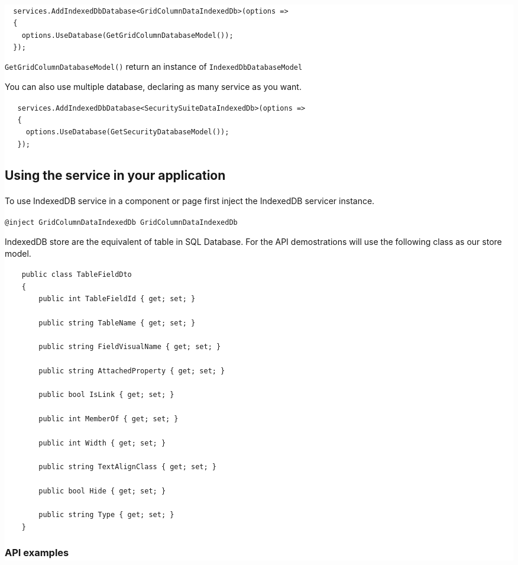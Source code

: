 ```CSharp
  services.AddIndexedDbDatabase<GridColumnDataIndexedDb>(options =>
  {
    options.UseDatabase(GetGridColumnDatabaseModel());
  });
```

```GetGridColumnDatabaseModel()``` return an instance of ```IndexedDbDatabaseModel```

You can also use multiple database, declaring as many service as you want.
```CSharp
   services.AddIndexedDbDatabase<SecuritySuiteDataIndexedDb>(options =>
   {
     options.UseDatabase(GetSecurityDatabaseModel());
   });
```

## Using the service in your application

To use IndexedDB service in a component or page first inject the IndexedDB servicer instance.

```CSharp
@inject GridColumnDataIndexedDb GridColumnDataIndexedDb
``` 

IndexedDB store are the equivalent of table in SQL Database. For the API demostrations will use the following class as our store model.

```CSharp
    public class TableFieldDto
    {
        public int TableFieldId { get; set; }

        public string TableName { get; set; }

        public string FieldVisualName { get; set; }

        public string AttachedProperty { get; set; }

        public bool IsLink { get; set; }

        public int MemberOf { get; set; }

        public int Width { get; set; }

        public string TextAlignClass { get; set; }

        public bool Hide { get; set; }

        public string Type { get; set; }
    }
```


### API examples
